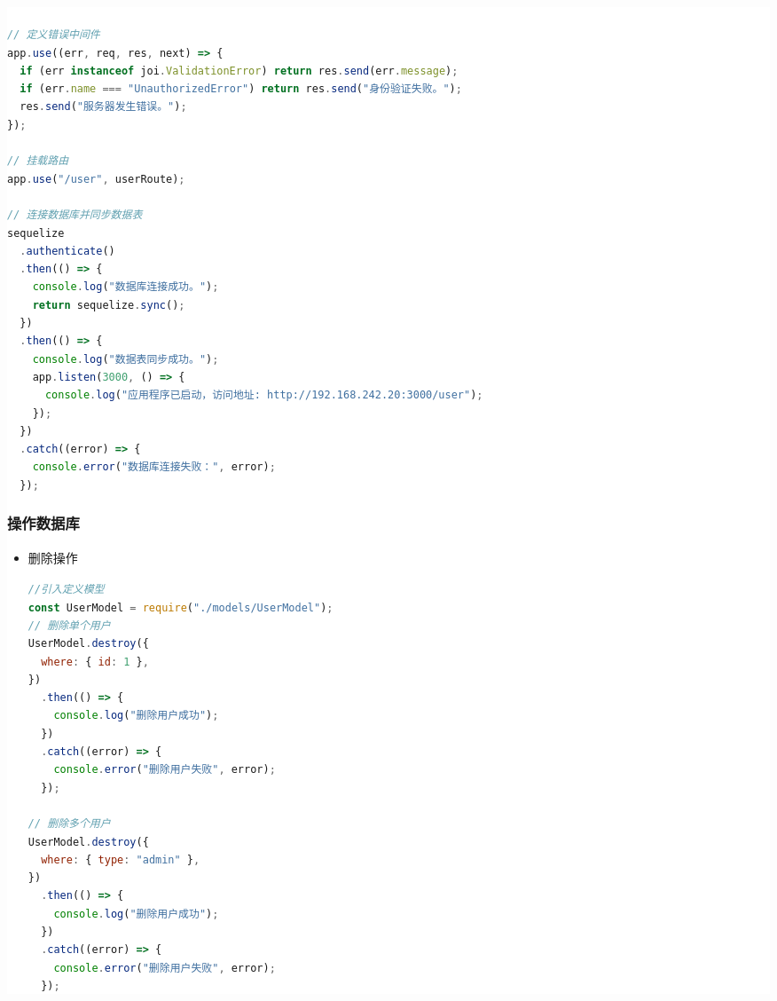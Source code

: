   ```js

  // 定义错误中间件
  app.use((err, req, res, next) => {
    if (err instanceof joi.ValidationError) return res.send(err.message);
    if (err.name === "UnauthorizedError") return res.send("身份验证失败。");
    res.send("服务器发生错误。");
  });

  // 挂载路由
  app.use("/user", userRoute);

  // 连接数据库并同步数据表
  sequelize
    .authenticate()
    .then(() => {
      console.log("数据库连接成功。");
      return sequelize.sync();
    })
    .then(() => {
      console.log("数据表同步成功。");
      app.listen(3000, () => {
        console.log("应用程序已启动，访问地址: http://192.168.242.20:3000/user");
      });
    })
    .catch((error) => {
      console.error("数据库连接失败：", error);
    });

  ```

### 操作数据库

* 删除操作

  ```js
  //引入定义模型
  const UserModel = require("./models/UserModel");
  // 删除单个用户
  UserModel.destroy({
    where: { id: 1 },
  })
    .then(() => {
      console.log("删除用户成功");
    })
    .catch((error) => {
      console.error("删除用户失败", error);
    });

  // 删除多个用户
  UserModel.destroy({
    where: { type: "admin" },
  })
    .then(() => {
      console.log("删除用户成功");
    })
    .catch((error) => {
      console.error("删除用户失败", error);
    });
  ```

